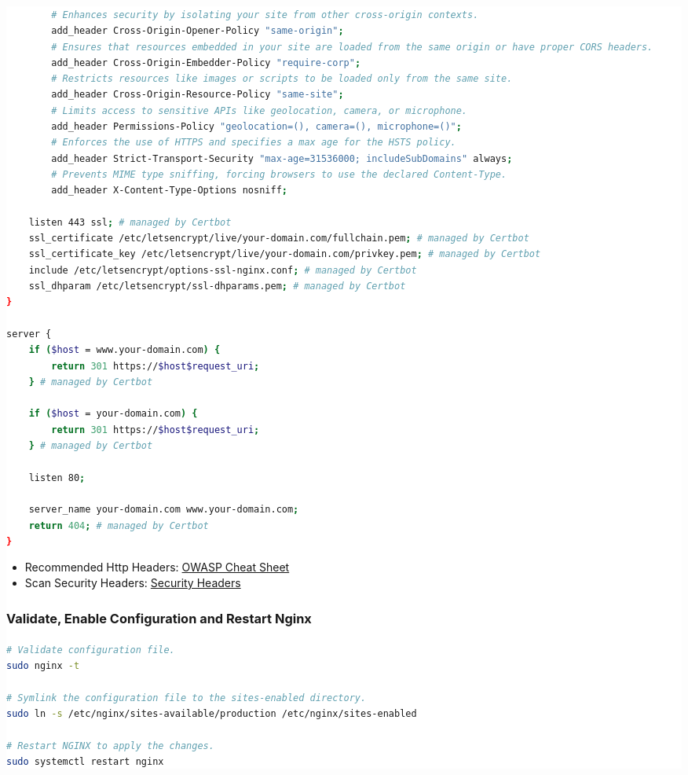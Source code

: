 ```bash
        # Enhances security by isolating your site from other cross-origin contexts.
        add_header Cross-Origin-Opener-Policy "same-origin";
        # Ensures that resources embedded in your site are loaded from the same origin or have proper CORS headers.
        add_header Cross-Origin-Embedder-Policy "require-corp";
        # Restricts resources like images or scripts to be loaded only from the same site.
        add_header Cross-Origin-Resource-Policy "same-site";
        # Limits access to sensitive APIs like geolocation, camera, or microphone.
        add_header Permissions-Policy "geolocation=(), camera=(), microphone=()";
        # Enforces the use of HTTPS and specifies a max age for the HSTS policy.
        add_header Strict-Transport-Security "max-age=31536000; includeSubDomains" always;
        # Prevents MIME type sniffing, forcing browsers to use the declared Content-Type.
        add_header X-Content-Type-Options nosniff;

    listen 443 ssl; # managed by Certbot
    ssl_certificate /etc/letsencrypt/live/your-domain.com/fullchain.pem; # managed by Certbot
    ssl_certificate_key /etc/letsencrypt/live/your-domain.com/privkey.pem; # managed by Certbot
    include /etc/letsencrypt/options-ssl-nginx.conf; # managed by Certbot
    ssl_dhparam /etc/letsencrypt/ssl-dhparams.pem; # managed by Certbot
}

server {
    if ($host = www.your-domain.com) {
        return 301 https://$host$request_uri;
    } # managed by Certbot

    if ($host = your-domain.com) {
        return 301 https://$host$request_uri;
    } # managed by Certbot

    listen 80;

    server_name your-domain.com www.your-domain.com;
    return 404; # managed by Certbot
}
```

- Recommended Http Headers: [OWASP Cheat Sheet](https://cheatsheetseries.owasp.org/cheatsheets/HTTP_Headers_Cheat_Sheet.html)
- Scan Security Headers: [Security Headers](https://securityheaders.com)

### Validate, Enable Configuration and Restart Nginx

```bash
# Validate configuration file.
sudo nginx -t

# Symlink the configuration file to the sites-enabled directory.
sudo ln -s /etc/nginx/sites-available/production /etc/nginx/sites-enabled

# Restart NGINX to apply the changes.
sudo systemctl restart nginx
```
